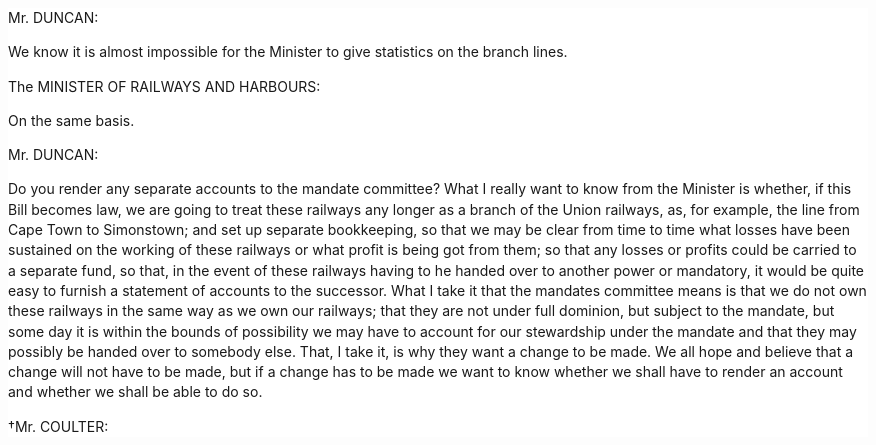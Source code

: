 <speech by="#duncan">

<from>Mr. <person refersTo="hansard_za">DUNCAN</person>:</from>

<p>We know it is almost impossible for the Minister to give statistics on the branch lines.</p>

</speech>

<speech by="#minister_of_railways_and_harbours">

<from>The <person refersTo="hansard_za">MINISTER OF RAILWAYS AND HARBOURS</person>:</from>

<p>On the same basis.</p>

</speech>

<speech by="#duncan">

<from>Mr. <person refersTo="hansard_za">DUNCAN</person>:</from>

<p>Do you render any separate accounts to the mandate committee&#x003F; What I really want to know from the Minister is whether, if this Bill becomes law, we are going to treat these railways any longer as a branch of the Union railways, as, for example, the line from Cape Town to Simonstown; and set up separate bookkeeping, so that we may be clear from time to time what losses have been sustained on the working of these railways or what profit is being got from them; so that any losses or profits could be carried to a separate fund, so that, in the event of these railways having to he handed over to another power or mandatory, it would be quite easy to furnish a statement of accounts to the successor. What I take it that the mandates committee means is that we do not own these railways in the same way as we own our railways; that they are not under full dominion, but subject to the mandate, but some day it is within the bounds of possibility we may have to account for our stewardship under the mandate and that they may possibly be handed over to somebody else. That, I take it, is why they want a change to be made. We all hope and believe that a change will not have to be made, but if a change has to be made we want to know whether we shall have to render an account and whether we shall be able to do so.</p>

</speech>

<speech by="#coulter">

<from>&#x2020;Mr. <person refersTo="hansard_za">COULTER</person>:</from>
